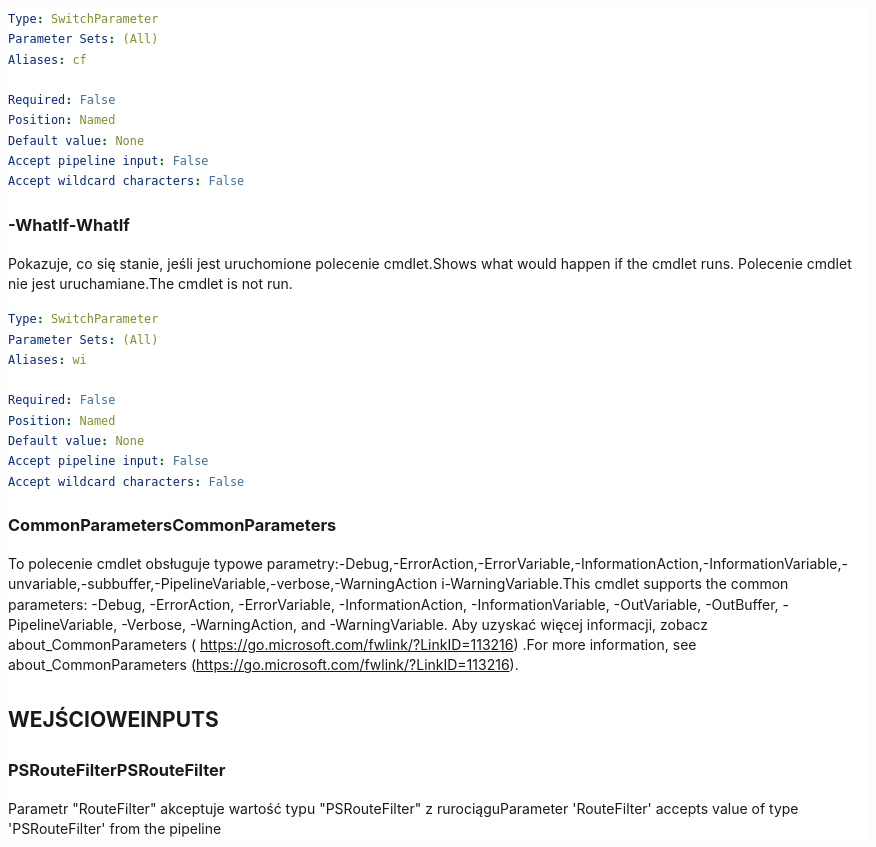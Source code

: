 ```yaml
Type: SwitchParameter
Parameter Sets: (All)
Aliases: cf

Required: False
Position: Named
Default value: None
Accept pipeline input: False
Accept wildcard characters: False
```

### <span data-ttu-id="4263c-129">-WhatIf</span><span class="sxs-lookup"><span data-stu-id="4263c-129">-WhatIf</span></span>
<span data-ttu-id="4263c-130">Pokazuje, co się stanie, jeśli jest uruchomione polecenie cmdlet.</span><span class="sxs-lookup"><span data-stu-id="4263c-130">Shows what would happen if the cmdlet runs.</span></span> <span data-ttu-id="4263c-131">Polecenie cmdlet nie jest uruchamiane.</span><span class="sxs-lookup"><span data-stu-id="4263c-131">The cmdlet is not run.</span></span>

```yaml
Type: SwitchParameter
Parameter Sets: (All)
Aliases: wi

Required: False
Position: Named
Default value: None
Accept pipeline input: False
Accept wildcard characters: False
```

### <span data-ttu-id="4263c-132">CommonParameters</span><span class="sxs-lookup"><span data-stu-id="4263c-132">CommonParameters</span></span>
<span data-ttu-id="4263c-133">To polecenie cmdlet obsługuje typowe parametry:-Debug,-ErrorAction,-ErrorVariable,-InformationAction,-InformationVariable,-unvariable,-subbuffer,-PipelineVariable,-verbose,-WarningAction i-WarningVariable.</span><span class="sxs-lookup"><span data-stu-id="4263c-133">This cmdlet supports the common parameters: -Debug, -ErrorAction, -ErrorVariable, -InformationAction, -InformationVariable, -OutVariable, -OutBuffer, -PipelineVariable, -Verbose, -WarningAction, and -WarningVariable.</span></span> <span data-ttu-id="4263c-134">Aby uzyskać więcej informacji, zobacz about_CommonParameters ( https://go.microsoft.com/fwlink/?LinkID=113216) .</span><span class="sxs-lookup"><span data-stu-id="4263c-134">For more information, see about_CommonParameters (https://go.microsoft.com/fwlink/?LinkID=113216).</span></span>

## <span data-ttu-id="4263c-135">WEJŚCIOWE</span><span class="sxs-lookup"><span data-stu-id="4263c-135">INPUTS</span></span>

### <span data-ttu-id="4263c-136">PSRouteFilter</span><span class="sxs-lookup"><span data-stu-id="4263c-136">PSRouteFilter</span></span>
<span data-ttu-id="4263c-137">Parametr "RouteFilter" akceptuje wartość typu "PSRouteFilter" z rurociągu</span><span class="sxs-lookup"><span data-stu-id="4263c-137">Parameter 'RouteFilter' accepts value of type 'PSRouteFilter' from the pipeline</span></span>
